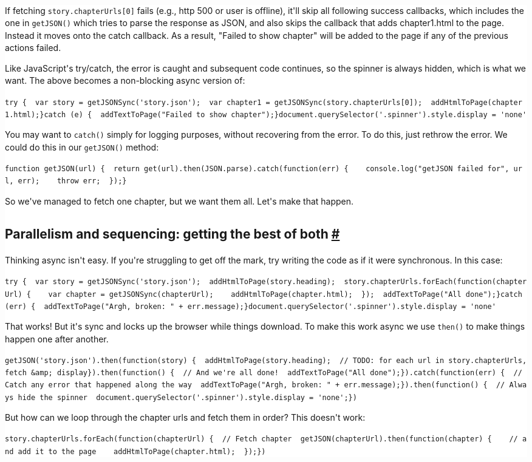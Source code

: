 If fetching `story.chapterUrls[0]` fails (e.g., http 500 or user is offline), it'll skip all following success callbacks, which includes the one in `getJSON()` which tries to parse the response as JSON, and also skips the callback that adds chapter1.html to the page. Instead it moves onto the catch callback. As a result, "Failed to show chapter" will be added to the page if any of the previous actions failed.

Like JavaScript's try/catch, the error is caught and subsequent code continues, so the spinner is always hidden, which is what we want. The above becomes a non-blocking async version of:

```
try {  var story = getJSONSync('story.json');  var chapter1 = getJSONSync(story.chapterUrls[0]);  addHtmlToPage(chapter1.html);}catch (e) {  addTextToPage("Failed to show chapter");}document.querySelector('.spinner').style.display = 'none'

```

You may want to `catch()` simply for logging purposes, without recovering from the error. To do this, just rethrow the error. We could do this in our `getJSON()` method:

```
function getJSON(url) {  return get(url).then(JSON.parse).catch(function(err) {    console.log("getJSON failed for", url, err);    throw err;  });}

```

So we've managed to fetch one chapter, but we want them all. Let's make that happen.

## Parallelism and sequencing: getting the best of both [#](https://web.dev/promises/#parallelism-and-sequencing:-getting-the-best-of-both)

Thinking async isn't easy. If you're struggling to get off the mark, try writing the code as if it were synchronous. In this case:

```
try {  var story = getJSONSync('story.json');  addHtmlToPage(story.heading);  story.chapterUrls.forEach(function(chapterUrl) {    var chapter = getJSONSync(chapterUrl);    addHtmlToPage(chapter.html);  });  addTextToPage("All done");}catch (err) {  addTextToPage("Argh, broken: " + err.message);}document.querySelector('.spinner').style.display = 'none'

```

That works! But it's sync and locks up the browser while things download. To make this work async we use `then()` to make things happen one after another.

```
getJSON('story.json').then(function(story) {  addHtmlToPage(story.heading);  // TODO: for each url in story.chapterUrls, fetch &amp; display}).then(function() {  // And we're all done!  addTextToPage("All done");}).catch(function(err) {  // Catch any error that happened along the way  addTextToPage("Argh, broken: " + err.message);}).then(function() {  // Always hide the spinner  document.querySelector('.spinner').style.display = 'none';})

```

But how can we loop through the chapter urls and fetch them in order? This doesn't work:

```
story.chapterUrls.forEach(function(chapterUrl) {  // Fetch chapter  getJSON(chapterUrl).then(function(chapter) {    // and add it to the page    addHtmlToPage(chapter.html);  });})

```
